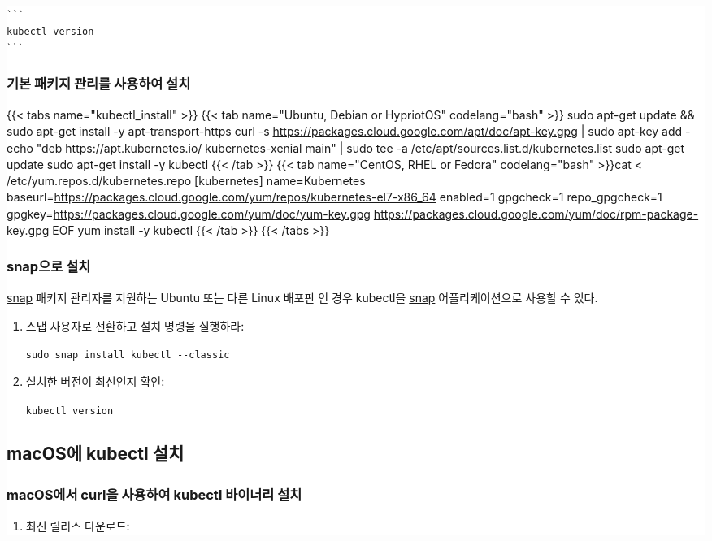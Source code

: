     ```
    kubectl version
    ```

### 기본 패키지 관리를 사용하여 설치

{{< tabs name="kubectl_install" >}}
{{< tab name="Ubuntu, Debian or HypriotOS" codelang="bash" >}}
sudo apt-get update && sudo apt-get install -y apt-transport-https
curl -s https://packages.cloud.google.com/apt/doc/apt-key.gpg | sudo apt-key add -
echo "deb https://apt.kubernetes.io/ kubernetes-xenial main" | sudo tee -a /etc/apt/sources.list.d/kubernetes.list
sudo apt-get update
sudo apt-get install -y kubectl
{{< /tab >}}
{{< tab name="CentOS, RHEL or Fedora" codelang="bash" >}}cat <<EOF > /etc/yum.repos.d/kubernetes.repo
[kubernetes]
name=Kubernetes
baseurl=https://packages.cloud.google.com/yum/repos/kubernetes-el7-x86_64
enabled=1
gpgcheck=1
repo_gpgcheck=1
gpgkey=https://packages.cloud.google.com/yum/doc/yum-key.gpg https://packages.cloud.google.com/yum/doc/rpm-package-key.gpg
EOF
yum install -y kubectl
{{< /tab >}}
{{< /tabs >}}


### snap으로 설치

[snap](https://snapcraft.io/docs/core/install) 패키지 관리자를 지원하는 Ubuntu 또는 다른 Linux 배포판 인 경우 kubectl을 [snap](https://snapcraft.io/) 어플리케이션으로 사용할 수 있다.

1. 스냅 사용자로 전환하고 설치 명령을 실행하라:

    ```
    sudo snap install kubectl --classic
    ```

2. 설치한 버전이 최신인지 확인:

    ```
    kubectl version
    ```

## macOS에 kubectl 설치

### macOS에서 curl을 사용하여 kubectl 바이너리 설치

1. 최신 릴리스 다운로드:
